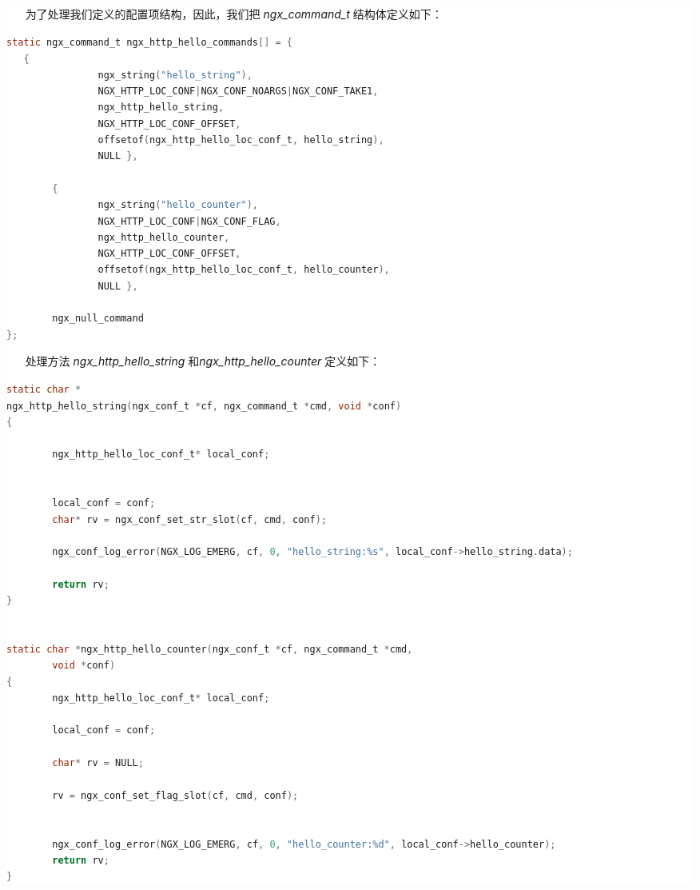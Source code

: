        为了处理我们定义的配置项结构，因此，我们把 *ngx_command_t* 结构体定义如下：

```c
static ngx_command_t ngx_http_hello_commands[] = {  
   {  
                ngx_string("hello_string"),  
                NGX_HTTP_LOC_CONF|NGX_CONF_NOARGS|NGX_CONF_TAKE1,  
                ngx_http_hello_string,  
                NGX_HTTP_LOC_CONF_OFFSET,  
                offsetof(ngx_http_hello_loc_conf_t, hello_string),  
                NULL },  
  
        {  
                ngx_string("hello_counter"),  
                NGX_HTTP_LOC_CONF|NGX_CONF_FLAG,  
                ngx_http_hello_counter,  
                NGX_HTTP_LOC_CONF_OFFSET,  
                offsetof(ngx_http_hello_loc_conf_t, hello_counter),  
                NULL },  
  
        ngx_null_command  
};  

```

       处理方法 *ngx_http_hello_string* 和*ngx_http_hello_counter* 定义如下：

```c
static char *  
ngx_http_hello_string(ngx_conf_t *cf, ngx_command_t *cmd, void *conf)  
{  
  
        ngx_http_hello_loc_conf_t* local_conf;  
  
  
        local_conf = conf;  
        char* rv = ngx_conf_set_str_slot(cf, cmd, conf);  
  
        ngx_conf_log_error(NGX_LOG_EMERG, cf, 0, "hello_string:%s", local_conf->hello_string.data);  
  
        return rv;  
}  
  
  
static char *ngx_http_hello_counter(ngx_conf_t *cf, ngx_command_t *cmd,  
        void *conf)  
{  
        ngx_http_hello_loc_conf_t* local_conf;  
  
        local_conf = conf;  
  
        char* rv = NULL;  
  
        rv = ngx_conf_set_flag_slot(cf, cmd, conf);  
  
  
        ngx_conf_log_error(NGX_LOG_EMERG, cf, 0, "hello_counter:%d", local_conf->hello_counter);  
        return rv;  
}  

```
